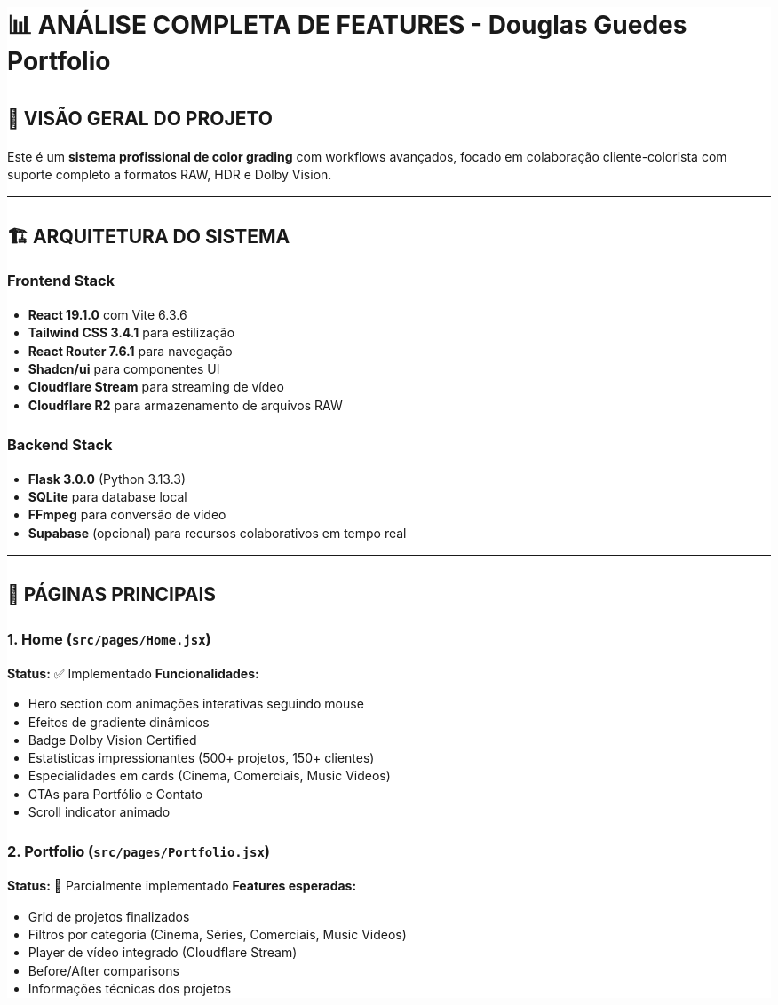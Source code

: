 # 📊 ANÁLISE COMPLETA DE FEATURES - Douglas Guedes Portfolio

## 🎯 VISÃO GERAL DO PROJETO

Este é um **sistema profissional de color grading** com workflows avançados, focado em colaboração cliente-colorista com suporte completo a formatos RAW, HDR e Dolby Vision.

---

## 🏗️ ARQUITETURA DO SISTEMA

### Frontend Stack
- **React 19.1.0** com Vite 6.3.6
- **Tailwind CSS 3.4.1** para estilização
- **React Router 7.6.1** para navegação
- **Shadcn/ui** para componentes UI
- **Cloudflare Stream** para streaming de vídeo
- **Cloudflare R2** para armazenamento de arquivos RAW

### Backend Stack
- **Flask 3.0.0** (Python 3.13.3)
- **SQLite** para database local
- **FFmpeg** para conversão de vídeo
- **Supabase** (opcional) para recursos colaborativos em tempo real

---

## 🎨 PÁGINAS PRINCIPAIS

### 1. **Home** (`src/pages/Home.jsx`)
**Status:** ✅ Implementado
**Funcionalidades:**
- Hero section com animações interativas seguindo mouse
- Efeitos de gradiente dinâmicos
- Badge Dolby Vision Certified
- Estatísticas impressionantes (500+ projetos, 150+ clientes)
- Especialidades em cards (Cinema, Comerciais, Music Videos)
- CTAs para Portfólio e Contato
- Scroll indicator animado

### 2. **Portfolio** (`src/pages/Portfolio.jsx`)
**Status:** 🔄 Parcialmente implementado
**Features esperadas:**
- Grid de projetos finalizados
- Filtros por categoria (Cinema, Séries, Comerciais, Music Videos)
- Player de vídeo integrado (Cloudflare Stream)
- Before/After comparisons
- Informações técnicas dos projetos
